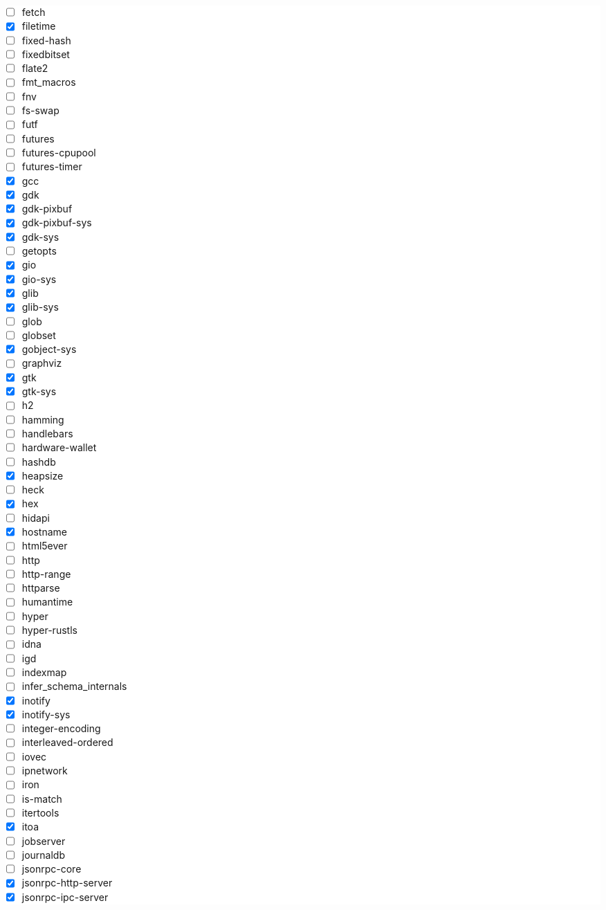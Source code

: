 - [ ] fetch
- [x] filetime
- [ ] fixed-hash
- [ ] fixedbitset
- [ ] flate2
- [ ] fmt_macros
- [ ] fnv
- [ ] fs-swap
- [ ] futf
- [ ] futures
- [ ] futures-cpupool
- [ ] futures-timer
- [x] gcc
- [x] gdk
- [x] gdk-pixbuf
- [x] gdk-pixbuf-sys
- [x] gdk-sys
- [ ] getopts
- [x] gio
- [x] gio-sys
- [x] glib
- [x] glib-sys
- [ ] glob
- [ ] globset
- [x] gobject-sys
- [ ] graphviz
- [x] gtk
- [x] gtk-sys
- [ ] h2
- [ ] hamming
- [ ] handlebars
- [ ] hardware-wallet
- [ ] hashdb
- [x] heapsize
- [ ] heck
- [x] hex
- [ ] hidapi
- [x] hostname
- [ ] html5ever
- [ ] http
- [ ] http-range
- [ ] httparse
- [ ] humantime
- [ ] hyper
- [ ] hyper-rustls
- [ ] idna
- [ ] igd
- [ ] indexmap
- [ ] infer_schema_internals
- [x] inotify
- [x] inotify-sys
- [ ] integer-encoding
- [ ] interleaved-ordered
- [ ] iovec
- [ ] ipnetwork
- [ ] iron
- [ ] is-match
- [ ] itertools
- [x] itoa
- [ ] jobserver
- [ ] journaldb
- [ ] jsonrpc-core
- [x] jsonrpc-http-server
- [x] jsonrpc-ipc-server